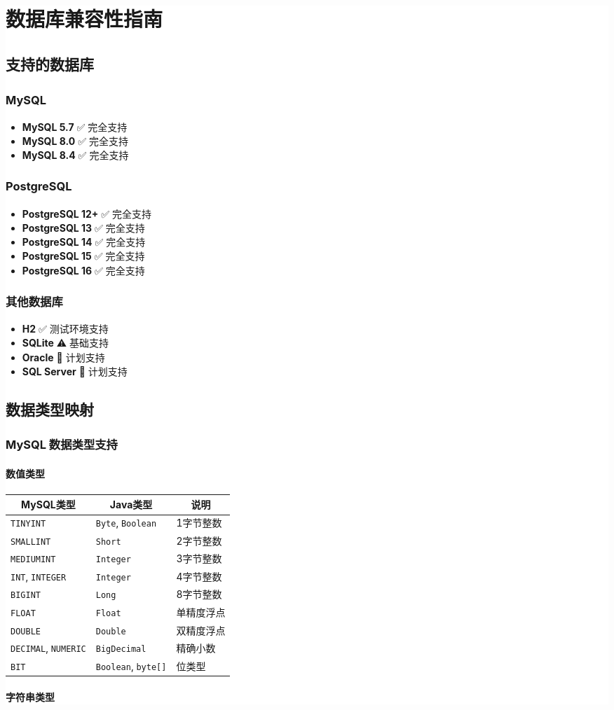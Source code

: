 # 数据库兼容性指南

## 支持的数据库

### MySQL
- **MySQL 5.7** ✅ 完全支持
- **MySQL 8.0** ✅ 完全支持  
- **MySQL 8.4** ✅ 完全支持

### PostgreSQL
- **PostgreSQL 12+** ✅ 完全支持
- **PostgreSQL 13** ✅ 完全支持
- **PostgreSQL 14** ✅ 完全支持
- **PostgreSQL 15** ✅ 完全支持
- **PostgreSQL 16** ✅ 完全支持

### 其他数据库
- **H2** ✅ 测试环境支持
- **SQLite** ⚠️ 基础支持
- **Oracle** 🔄 计划支持
- **SQL Server** 🔄 计划支持

## 数据类型映射

### MySQL 数据类型支持

#### 数值类型

| MySQL类型 | Java类型 | 说明 |
|-----------|----------|------|
| `TINYINT` | `Byte`, `Boolean` | 1字节整数 |
| `SMALLINT` | `Short` | 2字节整数 |
| `MEDIUMINT` | `Integer` | 3字节整数 |
| `INT`, `INTEGER` | `Integer` | 4字节整数 |
| `BIGINT` | `Long` | 8字节整数 |
| `FLOAT` | `Float` | 单精度浮点 |
| `DOUBLE` | `Double` | 双精度浮点 |
| `DECIMAL`, `NUMERIC` | `BigDecimal` | 精确小数 |
| `BIT` | `Boolean`, `byte[]` | 位类型 |

#### 字符串类型
